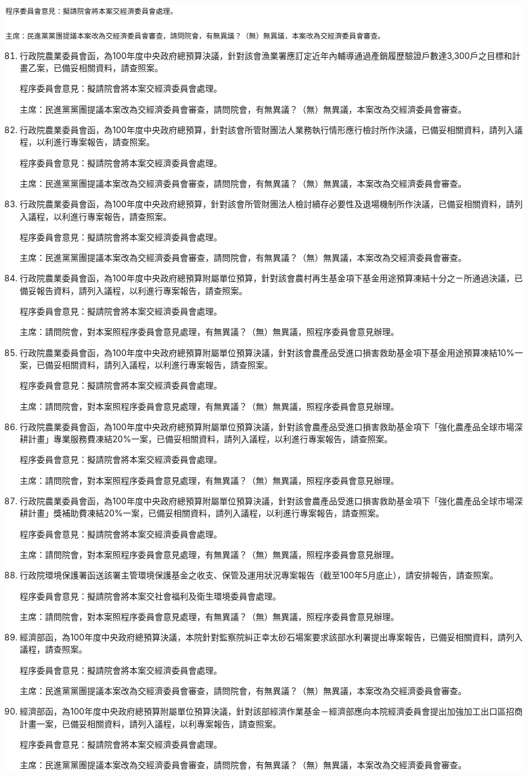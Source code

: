     程序委員會意見：擬請院會將本案交經濟委員會處理。

    主席：民進黨黨團提議本案改為交經濟委員會審查，請問院會，有無異議？（無）無異議，本案改為交經濟委員會審查。

81. 行政院農業委員會函，為100年度中央政府總預算決議，針對該會漁業署應訂定近年內輔導通過產銷履歷驗證戶數達3,300戶之目標和計畫乙案，已備妥相關資料，請查照案。

    程序委員會意見：擬請院會將本案交經濟委員會處理。

    主席：民進黨黨團提議本案改為交經濟委員會審查，請問院會，有無異議？（無）無異議，本案改為交經濟委員會審查。

82. 行政院農業委員會函，為100年度中央政府總預算，針對該會所管財團法人業務執行情形應行檢討所作決議，已備妥相關資料，請列入議程，以利進行專案報告，請查照案。

    程序委員會意見：擬請院會將本案交經濟委員會處理。

    主席：民進黨黨團提議本案改為交經濟委員會審查，請問院會，有無異議？（無）無異議，本案改為交經濟委員會審查。

83. 行政院農業委員會函，為100年度中央政府總預算，針對該會所管財團法人檢討續存必要性及退場機制所作決議，已備妥相關資料，請列入議程，以利進行專案報告，請查照案。

    程序委員會意見：擬請院會將本案交經濟委員會處理。

    主席：民進黨黨團提議本案改為交經濟委員會審查，請問院會，有無異議？（無）無異議，本案改為交經濟委員會審查。

84. 行政院農業委員會函，為100年度中央政府總預算附屬單位預算，針對該會農村再生基金項下基金用途預算凍結十分之ㄧ所通過決議，已備妥報告資料，請列入議程，以利進行專案報告，請查照案。

    程序委員會意見：擬請院會將本案交經濟委員會處理。

    主席：請問院會，對本案照程序委員會意見處理，有無異議？（無）無異議，照程序委員會意見辦理。

85. 行政院農業委員會函，為100年度中央政府總預算附屬單位預算決議，針對該會農產品受進口損害救助基金項下基金用途預算凍結10%一案，已備妥相關資料，請列入議程，以利進行專案報告，請查照案。

    程序委員會意見：擬請院會將本案交經濟委員會處理。

    主席：請問院會，對本案照程序委員會意見處理，有無異議？（無）無異議，照程序委員會意見辦理。

86. 行政院農業委員會函，為100年度中央政府總預算附屬單位預算決議，針對該會農產品受進口損害救助基金項下「強化農產品全球市場深耕計畫」專業服務費凍結20%一案，已備妥相關資料，請列入議程，以利進行專案報告，請查照案。

    程序委員會意見：擬請院會將本案交經濟委員會處理。

    主席：請問院會，對本案照程序委員會意見處理，有無異議？（無）無異議，照程序委員會意見辦理。

87. 行政院農業委員會函，為100年度中央政府總預算附屬單位預算決議，針對該會農產品受進口損害救助基金項下「強化農產品全球市場深耕計畫」獎補助費凍結20%一案，已備妥相關資料，請列入議程，以利進行專案報告，請查照案。

    程序委員會意見：擬請院會將本案交經濟委員會處理。

    主席：請問院會，對本案照程序委員會意見處理，有無異議？（無）無異議，照程序委員會意見辦理。

88. 行政院環境保護署函送該署主管環境保護基金之收支、保管及運用狀況專案報告（截至100年5月底止），請安排報告，請查照案。

    程序委員會意見：擬請院會將本案交社會福利及衛生環境委員會處理。

    主席：請問院會，對本案照程序委員會意見處理，有無異議？（無）無異議，照程序委員會意見辦理。

89. 經濟部函，為100年度中央政府總預算決議，本院針對監察院糾正幸太砂石場案要求該部水利署提出專案報告，已備妥相關資料，請列入議程，請查照案。

    程序委員會意見：擬請院會將本案交經濟委員會處理。

    主席：民進黨黨團提議本案改為交經濟委員會審查，請問院會，有無異議？（無）無異議，本案改為交經濟委員會審查。

90. 經濟部函，為100年度中央政府總預算附屬單位預算決議，針對該部經濟作業基金－經濟部應向本院經濟委員會提出加強加工出口區招商計畫一案，已備妥相關資料，請列入議程，以利專案報告，請查照案。

    程序委員會意見：擬請院會將本案交經濟委員會處理。

    主席：民進黨黨團提議本案改為交經濟委員會審查，請問院會，有無異議？（無）無異議，本案改為交經濟委員會審查。
